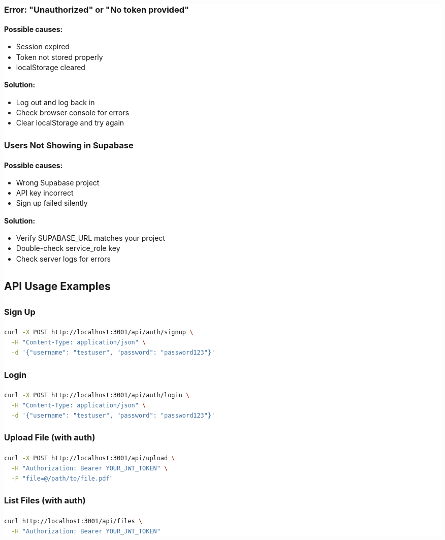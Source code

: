 ### Error: "Unauthorized" or "No token provided"

**Possible causes:**
- Session expired
- Token not stored properly
- localStorage cleared

**Solution:**
- Log out and log back in
- Check browser console for errors
- Clear localStorage and try again

### Users Not Showing in Supabase

**Possible causes:**
- Wrong Supabase project
- API key incorrect
- Sign up failed silently

**Solution:**
- Verify SUPABASE_URL matches your project
- Double-check service_role key
- Check server logs for errors

## API Usage Examples

### Sign Up
```bash
curl -X POST http://localhost:3001/api/auth/signup \
  -H "Content-Type: application/json" \
  -d '{"username": "testuser", "password": "password123"}'
```

### Login
```bash
curl -X POST http://localhost:3001/api/auth/login \
  -H "Content-Type: application/json" \
  -d '{"username": "testuser", "password": "password123"}'
```

### Upload File (with auth)
```bash
curl -X POST http://localhost:3001/api/upload \
  -H "Authorization: Bearer YOUR_JWT_TOKEN" \
  -F "file=@/path/to/file.pdf"
```

### List Files (with auth)
```bash
curl http://localhost:3001/api/files \
  -H "Authorization: Bearer YOUR_JWT_TOKEN"
```
